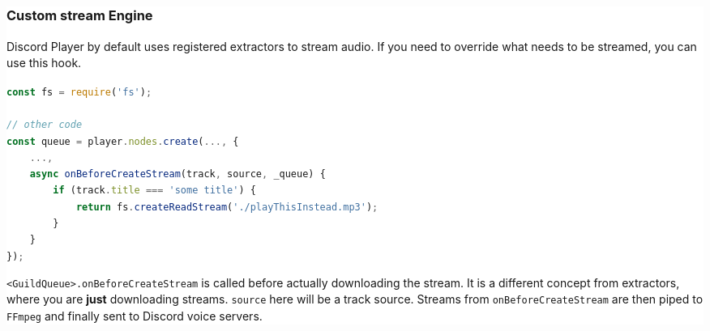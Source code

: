 ### Custom stream Engine

Discord Player by default uses registered extractors to stream audio. If you need to override what needs to be streamed, you can use this hook.

```js
const fs = require('fs');

// other code
const queue = player.nodes.create(..., {
    ...,
    async onBeforeCreateStream(track, source, _queue) {
        if (track.title === 'some title') {
            return fs.createReadStream('./playThisInstead.mp3');
        }
    }
});
```

`<GuildQueue>.onBeforeCreateStream` is called before actually downloading the stream. It is a different concept from extractors, where you are **just** downloading
streams. `source` here will be a track source. Streams from `onBeforeCreateStream` are then piped to `FFmpeg` and finally sent to Discord voice servers.
